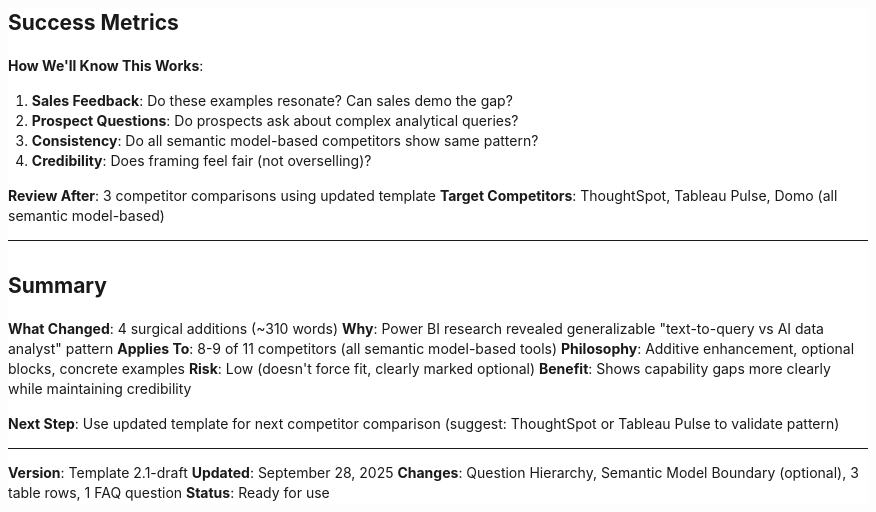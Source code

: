 
## Success Metrics

**How We'll Know This Works**:

1. **Sales Feedback**: Do these examples resonate? Can sales demo the gap?
2. **Prospect Questions**: Do prospects ask about complex analytical queries?
3. **Consistency**: Do all semantic model-based competitors show same pattern?
4. **Credibility**: Does framing feel fair (not overselling)?

**Review After**: 3 competitor comparisons using updated template
**Target Competitors**: ThoughtSpot, Tableau Pulse, Domo (all semantic model-based)

---

## Summary

**What Changed**: 4 surgical additions (~310 words)
**Why**: Power BI research revealed generalizable "text-to-query vs AI data analyst" pattern
**Applies To**: 8-9 of 11 competitors (all semantic model-based tools)
**Philosophy**: Additive enhancement, optional blocks, concrete examples
**Risk**: Low (doesn't force fit, clearly marked optional)
**Benefit**: Shows capability gaps more clearly while maintaining credibility

**Next Step**: Use updated template for next competitor comparison (suggest: ThoughtSpot or Tableau Pulse to validate pattern)

---

**Version**: Template 2.1-draft
**Updated**: September 28, 2025
**Changes**: Question Hierarchy, Semantic Model Boundary (optional), 3 table rows, 1 FAQ question
**Status**: Ready for use